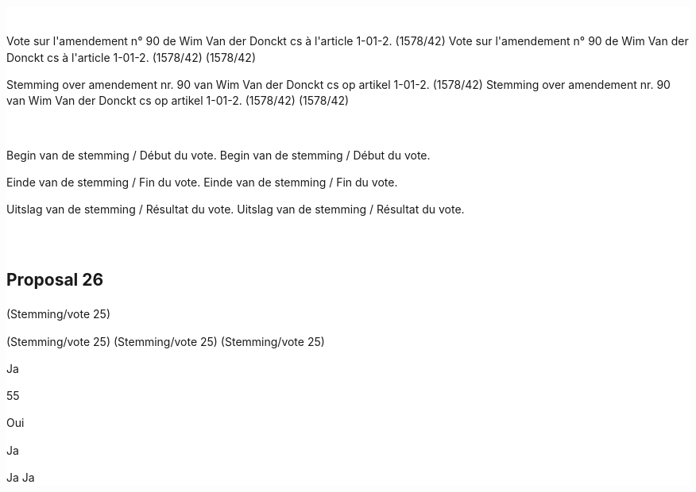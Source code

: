  

Vote sur l'amendement n° 90 de Wim Van der
Donckt cs à l'article 1-01-2. (1578/42)
Vote sur l'amendement n° 90 de Wim Van der
Donckt cs à l'article 1-01-2. 
(1578/42)
(1578/42)

Stemming over amendement nr. 90 van Wim
Van der Donckt cs op artikel 1-01-2. (1578/42)
Stemming over amendement nr. 90 van Wim
Van der Donckt cs op artikel 1-01-2. (1578/42)
(1578/42)

 
 

Begin van de
stemming / Début du vote.
Begin van de
stemming / Début du vote.

Einde van de
stemming / Fin du vote.
Einde van de
stemming / Fin du vote.

Uitslag van de
stemming / Résultat du vote.
Uitslag van de
stemming / Résultat du vote.

 
 


## Proposal 26


(Stemming/vote 25)

(Stemming/vote 25)
(Stemming/vote 25)
(Stemming/vote 25)



Ja


55


Oui



Ja

Ja
Ja
